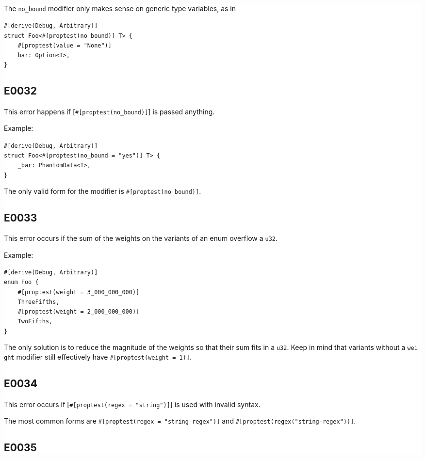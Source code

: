 The `no_bound` modifier only makes sense on generic type variables, as in

```rust,compile_fail
#[derive(Debug, Arbitrary)]
struct Foo<#[proptest(no_bound)] T> {
    #[proptest(value = "None")]
    bar: Option<T>,
}
```

## E0032

This error happens if [`#[proptest(no_bound)]`] is passed anything.

Example:

```rust,compile_fail
#[derive(Debug, Arbitrary)]
struct Foo<#[proptest(no_bound = "yes")] T> {
    _bar: PhantomData<T>,
}
```

The only valid form for the modifier is `#[proptest(no_bound)]`.

## E0033

This error occurs if the sum of the weights on the variants of an enum overflow
a `u32`.

Example:

```rust,compile_fail
#[derive(Debug, Arbitrary)]
enum Foo {
    #[proptest(weight = 3_000_000_000)]
    ThreeFifths,
    #[proptest(weight = 2_000_000_000)]
    TwoFifths,
}
```

The only solution is to reduce the magnitude of the weights so that their sum
fits in a `u32`. Keep in mind that variants without a `weight` modifier still
effectively have `#[proptest(weight = 1)]`.

## E0034

This error occurs if [`#[proptest(regex = "string")]`] is used with invalid
syntax.

The most common forms are `#[proptest(regex = "string-regex")]` and
`#[proptest(regex("string-regex"))]`.

## E0035


[issue tracker]: https://github.com/proptest-rs/proptest
[lifetime parameters]: https://doc.rust-lang.org/stable/book/second-edition/ch10-03-lifetime-syntax.html#lifetime-annotations-in-struct-definitions
[gats]: https://github.com/rust-lang/rust/issues/44265
[issue#9]: https://github.com/proptest-rs/proptest/issues/9